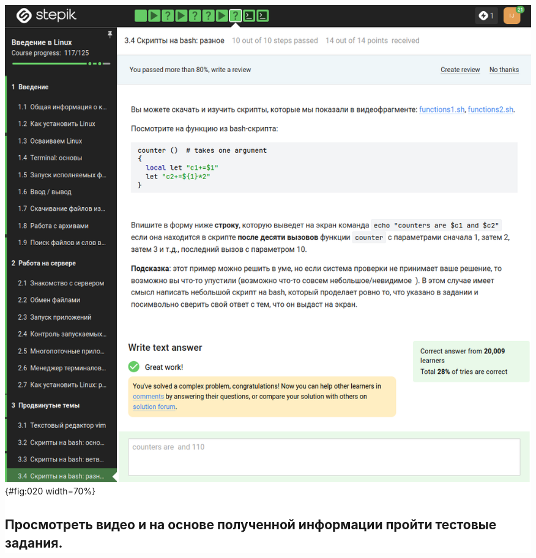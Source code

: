 ![Задание 18](image/18.png){#fig:020 width=70%}

## Просмотреть видео и на основе полученной информации пройти тестовые задания.
